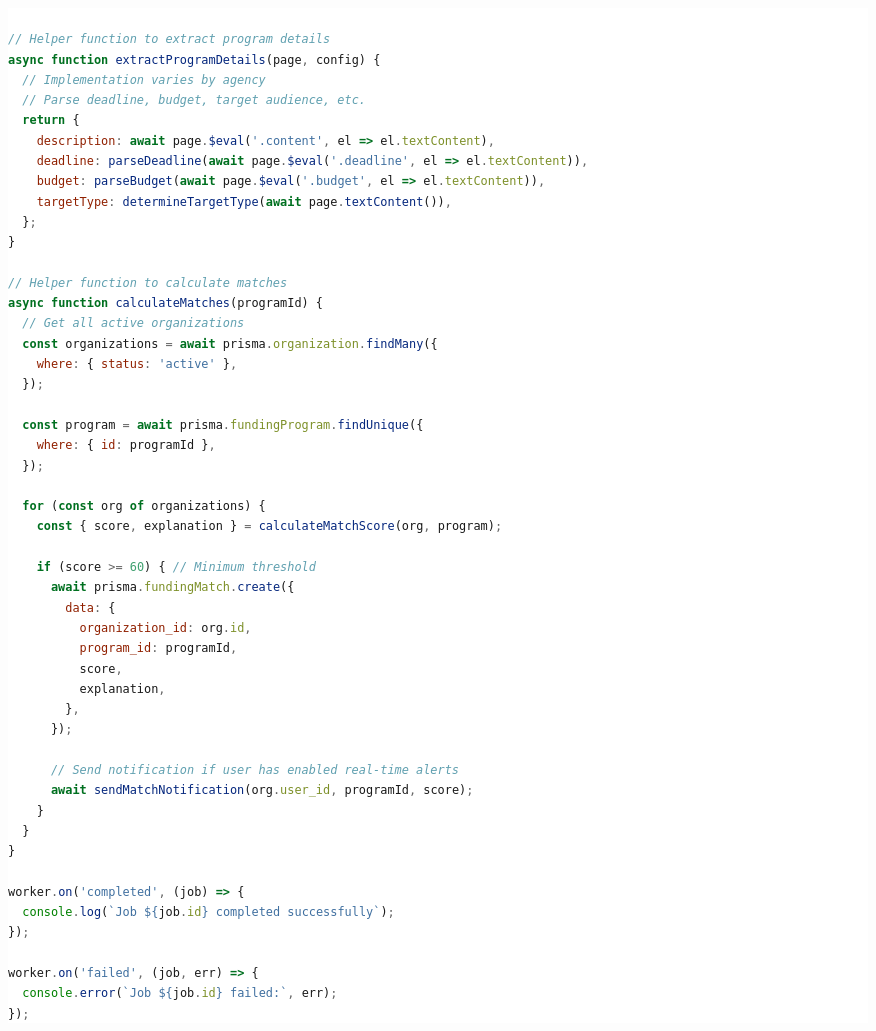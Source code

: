 ```javascript

// Helper function to extract program details
async function extractProgramDetails(page, config) {
  // Implementation varies by agency
  // Parse deadline, budget, target audience, etc.
  return {
    description: await page.$eval('.content', el => el.textContent),
    deadline: parseDeadline(await page.$eval('.deadline', el => el.textContent)),
    budget: parseBudget(await page.$eval('.budget', el => el.textContent)),
    targetType: determineTargetType(await page.textContent()),
  };
}

// Helper function to calculate matches
async function calculateMatches(programId) {
  // Get all active organizations
  const organizations = await prisma.organization.findMany({
    where: { status: 'active' },
  });

  const program = await prisma.fundingProgram.findUnique({
    where: { id: programId },
  });

  for (const org of organizations) {
    const { score, explanation } = calculateMatchScore(org, program);

    if (score >= 60) { // Minimum threshold
      await prisma.fundingMatch.create({
        data: {
          organization_id: org.id,
          program_id: programId,
          score,
          explanation,
        },
      });

      // Send notification if user has enabled real-time alerts
      await sendMatchNotification(org.user_id, programId, score);
    }
  }
}

worker.on('completed', (job) => {
  console.log(`Job ${job.id} completed successfully`);
});

worker.on('failed', (job, err) => {
  console.error(`Job ${job.id} failed:`, err);
});
```
